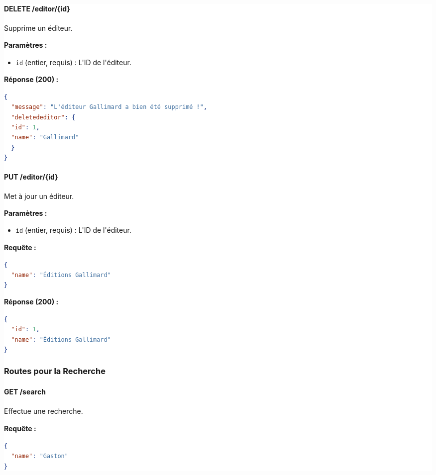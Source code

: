 #### DELETE /editor/{id}

Supprime un éditeur.

**Paramètres :**

* `id` (entier, requis) : L'ID de l'éditeur.

**Réponse (200) :**

```json
{
  "message": "L'éditeur Gallimard a bien été supprimé !",
  "deletededitor": {
  "id": 1,
  "name": "Gallimard"
  }
}
```

#### PUT /editor/{id}

Met à jour un éditeur.

**Paramètres :**

* `id` (entier, requis) : L'ID de l'éditeur.

**Requête :**

```json
{
  "name": "Éditions Gallimard"
}
```

**Réponse (200) :**

```json
{
  "id": 1,
  "name": "Éditions Gallimard"
}
```

### Routes pour la Recherche

#### GET /search

Effectue une recherche.

**Requête :**

```json
{
  "name": "Gaston"
}
```
